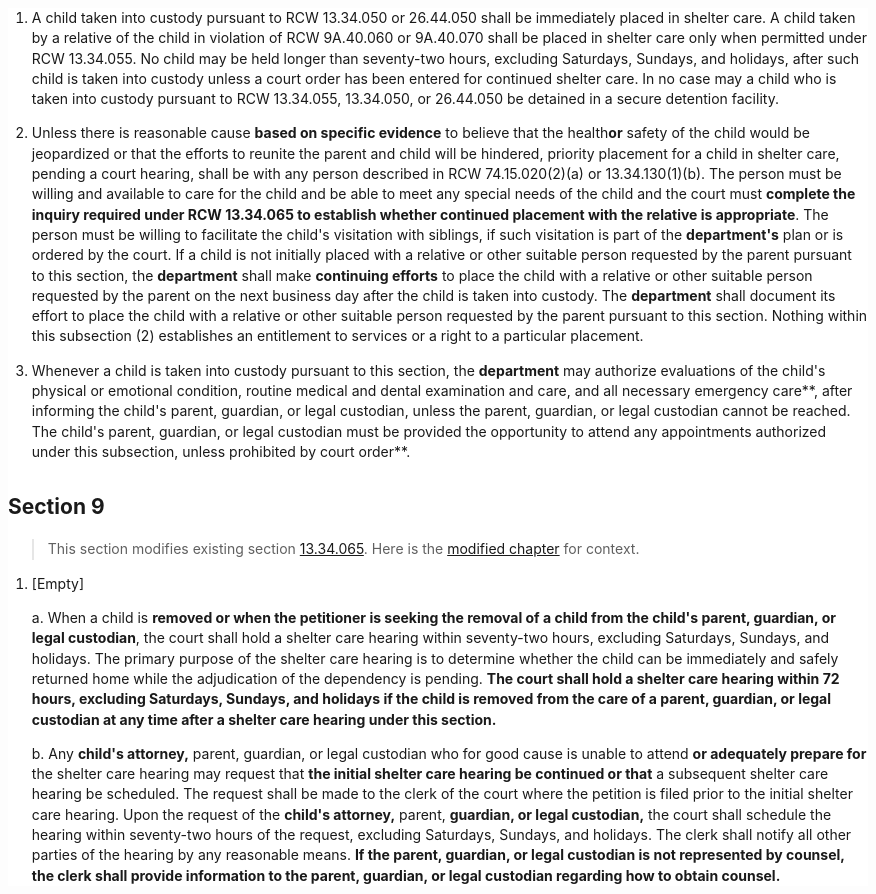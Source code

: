 1. A child taken into custody pursuant to RCW 13.34.050 or 26.44.050 shall be immediately placed in shelter care. A child taken by a relative of the child in violation of RCW 9A.40.060 or 9A.40.070 shall be placed in shelter care only when permitted under RCW 13.34.055. No child may be held longer than seventy-two hours, excluding Saturdays, Sundays, and holidays, after such child is taken into custody unless a court order has been entered for continued shelter care. In no case may a child who is taken into custody pursuant to RCW 13.34.055, 13.34.050, or 26.44.050 be detained in a secure detention facility.

2. Unless there is reasonable cause **based on specific evidence** to believe that the health**or** safety of the child would be jeopardized or that the efforts to reunite the parent and child will be hindered, priority placement for a child in shelter care, pending a court hearing, shall be with any person described in RCW 74.15.020(2)(a) or 13.34.130(1)(b). The person must be willing and available to care for the child and be able to meet any special needs of the child and the court must **complete the inquiry required under RCW 13.34.065 to establish whether continued placement with the relative is appropriate**. The person must be willing to facilitate the child's visitation with siblings, if such visitation is part of the **department's** plan or is ordered by the court. If a child is not initially placed with a relative or other suitable person requested by the parent pursuant to this section, the **department** shall make **continuing efforts** to place the child with a relative or other suitable person requested by the parent on the next business day after the child is taken into custody. The **department** shall document its effort to place the child with a relative or other suitable person requested by the parent pursuant to this section. Nothing within this subsection (2) establishes an entitlement to services or a right to a particular placement.

3. Whenever a child is taken into custody pursuant to this section, the **department** may authorize evaluations of the child's physical or emotional condition, routine medical and dental examination and care, and all necessary emergency care**, after informing the child's parent, guardian, or legal custodian, unless the parent, guardian, or legal custodian cannot be reached. The child's parent, guardian, or legal custodian must be provided the opportunity to attend any appointments authorized under this subsection, unless prohibited by court order**.


## Section 9
> This section modifies existing section [13.34.065](/rcw/13_juvenile_courts_and_juvenile_offenders/13.34_juvenile_court_act—dependency_and_termination_of_parent-child_relationship.md). Here is the [modified chapter](rcw/13_juvenile_courts_and_juvenile_offenders/13.34_juvenile_court_act—dependency_and_termination_of_parent-child_relationship.md) for context.

1. [Empty]

    a. When a child is **removed or when the petitioner is seeking the removal of a child from the child's parent, guardian, or legal custodian**, the court shall hold a shelter care hearing within seventy-two hours, excluding Saturdays, Sundays, and holidays. The primary purpose of the shelter care hearing is to determine whether the child can be immediately and safely returned home while the adjudication of the dependency is pending. **The court shall hold a shelter care hearing within 72 hours, excluding Saturdays, Sundays, and holidays if the child is removed from the care of a parent, guardian, or legal custodian at any time after a shelter care hearing under this section.**

    b. Any **child's attorney,** parent, guardian, or legal custodian who for good cause is unable to attend **or adequately prepare for** the shelter care hearing may request that **the initial shelter care hearing be continued or that** a subsequent shelter care hearing be scheduled. The request shall be made to the clerk of the court where the petition is filed prior to the initial shelter care hearing. Upon the request of the **child's attorney,** parent, **guardian, or legal custodian,** the court shall schedule the hearing within seventy-two hours of the request, excluding Saturdays, Sundays, and holidays. The clerk shall notify all other parties of the hearing by any reasonable means. **If the parent, guardian, or legal custodian is not represented by counsel, the clerk shall provide information to the parent, guardian, or legal custodian regarding how to obtain counsel.**
